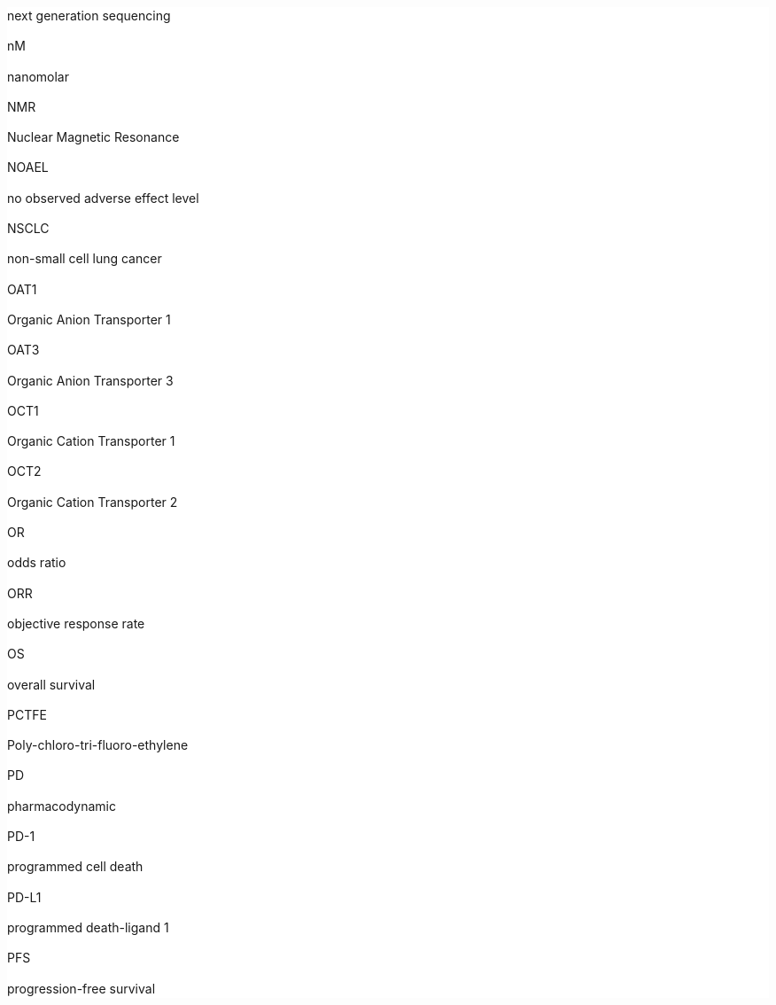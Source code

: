 next generation sequencing

nM

nanomolar

NMR

Nuclear Magnetic Resonance

NOAEL

no observed adverse effect level

NSCLC

non-small cell lung cancer

OAT1

Organic Anion Transporter 1

OAT3

Organic Anion Transporter 3

OCT1

Organic Cation Transporter 1

OCT2

Organic Cation Transporter 2

OR

odds ratio

ORR

objective response rate

OS

overall survival

PCTFE

Poly-chloro-tri-fluoro-ethylene

PD

pharmacodynamic

PD-1

programmed cell death

PD-L1

programmed death-ligand 1

PFS

progression-free survival
